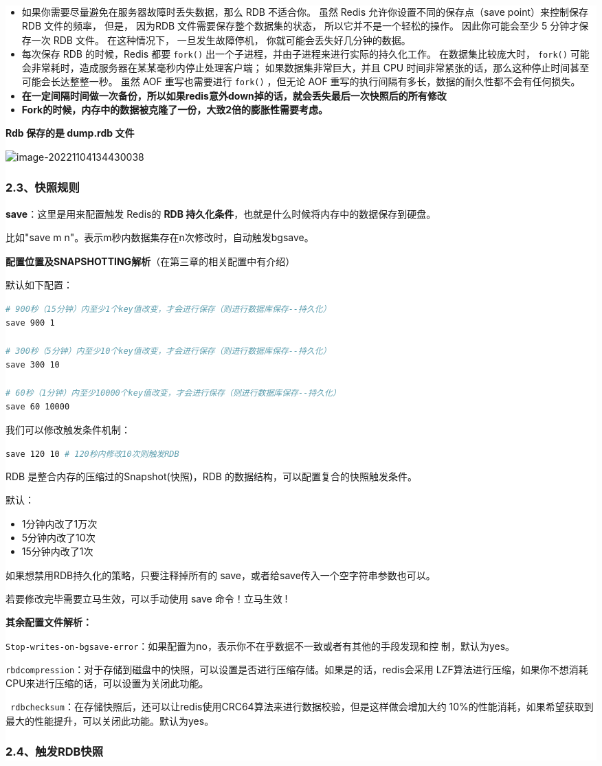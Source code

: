 - 如果你需要尽量避免在服务器故障时丢失数据，那么 RDB 不适合你。 虽然 Redis 允许你设置不同的保存点（save point）来控制保存 RDB 文件的频率， 但是， 因为RDB 文件需要保存整个数据集的状态， 所以它并不是一个轻松的操作。 因此你可能会至少 5 分钟才保存一次 RDB 文件。 在这种情况下， 一旦发生故障停机， 你就可能会丢失好几分钟的数据。
- 每次保存 RDB 的时候，Redis 都要 `fork()` 出一个子进程，并由子进程来进行实际的持久化工作。 在数据集比较庞大时， `fork()` 可能会非常耗时，造成服务器在某某毫秒内停止处理客户端； 如果数据集非常巨大，并且 CPU 时间非常紧张的话，那么这种停止时间甚至可能会长达整整一秒。 虽然 AOF 重写也需要进行 `fork()` ，但无论 AOF 重写的执行间隔有多长，数据的耐久性都不会有任何损失。
- **在一定间隔时间做一次备份，所以如果redis意外down掉的话，就会丢失最后一次快照后的所有修改**
- **Fork的时候，内存中的数据被克隆了一份，大致2倍的膨胀性需要考虑。**

**Rdb 保存的是 dump.rdb 文件**

![image-20221104134430038](https://pic.zhaotu.me/2023/03/02/imagea2e18b3ba907d51e.png)

### 2.3、快照规则

**save**：这里是用来配置触发 Redis的 **RDB 持久化条件**，也就是什么时候将内存中的数据保存到硬盘。

比如"save m n"。表示m秒内数据集存在n次修改时，自动触发bgsave。

**配置位置及SNAPSHOTTING解析**（在第三章的相关配置中有介绍）

默认如下配置：

```bash
# 900秒（15分钟）内至少1个key值改变，才会进行保存（则进行数据库保存--持久化）
save 900 1

# 300秒（5分钟）内至少10个key值改变，才会进行保存（则进行数据库保存--持久化）
save 300 10

# 60秒（1分钟）内至少10000个key值改变，才会进行保存（则进行数据库保存--持久化）
save 60 10000
```

我们可以修改触发条件机制：

```bash
save 120 10 # 120秒内修改10次则触发RDB
```

RDB 是整合内存的压缩过的Snapshot(快照)，RDB 的数据结构，可以配置复合的快照触发条件。 

默认：

- 1分钟内改了1万次
- 5分钟内改了10次
- 15分钟内改了1次

如果想禁用RDB持久化的策略，只要注释掉所有的 save，或者给save传入一个空字符串参数也可以。

若要修改完毕需要立马生效，可以手动使用 save 命令！立马生效 !

**其余配置文件解析：**

`Stop-writes-on-bgsave-error`：如果配置为no，表示你不在乎数据不一致或者有其他的手段发现和控 制，默认为yes。

`rbdcompression`：对于存储到磁盘中的快照，可以设置是否进行压缩存储。如果是的话，redis会采用 LZF算法进行压缩，如果你不想消耗CPU来进行压缩的话，可以设置为关闭此功能。

` rdbchecksum`：在存储快照后，还可以让redis使用CRC64算法来进行数据校验，但是这样做会增加大约 10%的性能消耗，如果希望获取到最大的性能提升，可以关闭此功能。默认为yes。

### 2.4、触发RDB快照
